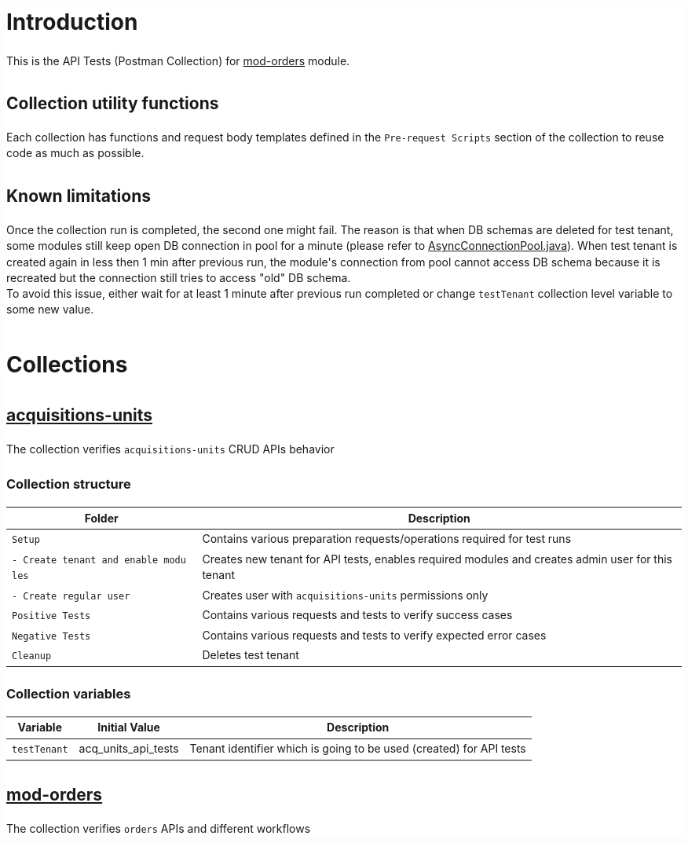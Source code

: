 # Introduction

This is the API Tests (Postman Collection) for [mod-orders](https://github.com/folio-org/mod-orders/blob/master/README.md) module.

## Collection utility functions

Each collection has functions and request body templates defined in the `Pre-request Scripts` section of the collection to reuse code as much as possible.

## Known limitations
Once the collection run is completed, the second one might fail. The reason is that when DB schemas are deleted for test tenant, some modules still keep open DB connection in pool for a minute (please refer to [AsyncConnectionPool.java](https://github.com/folio-org/vertx-mysql-postgresql-client/blob/release-connection-pool-3-5-1-folio-1/src/main/java/io/vertx/ext/asyncsql/impl/pool/AsyncConnectionPool.java#L52)). When test tenant is created again in less then 1 min after previous run, the module's connection from pool cannot access DB schema because it is recreated but the connection still tries to access "old" DB schema.  
To avoid this issue, either wait for at least 1 minute after previous run completed or change `testTenant` collection level variable to some new value.

# Collections

## [acquisitions-units](acquisitions-units.postman_collection.json)
The collection verifies `acquisitions-units` CRUD APIs behavior

### Collection structure
Folder | Description  
--- | --- 
`Setup` | Contains various preparation requests/operations required for test runs
`- Create tenant and enable modules` | Creates new tenant for API tests, enables required modules and creates admin user for this tenant
`- Create regular user` | Creates user with `acquisitions-units` permissions only
`Positive Tests` | Contains various requests and tests to verify success cases
`Negative Tests` | Contains various requests and tests to verify expected error cases
`Cleanup` | Deletes test tenant

### Collection variables

Variable | Initial Value | Description  
 --- | --- | --- 
`testTenant` | acq_units_api_tests | Tenant identifier which is going to be used (created) for API tests

## [mod-orders](mod-orders.postman_collection.json)
The collection verifies `orders` APIs and different workflows

